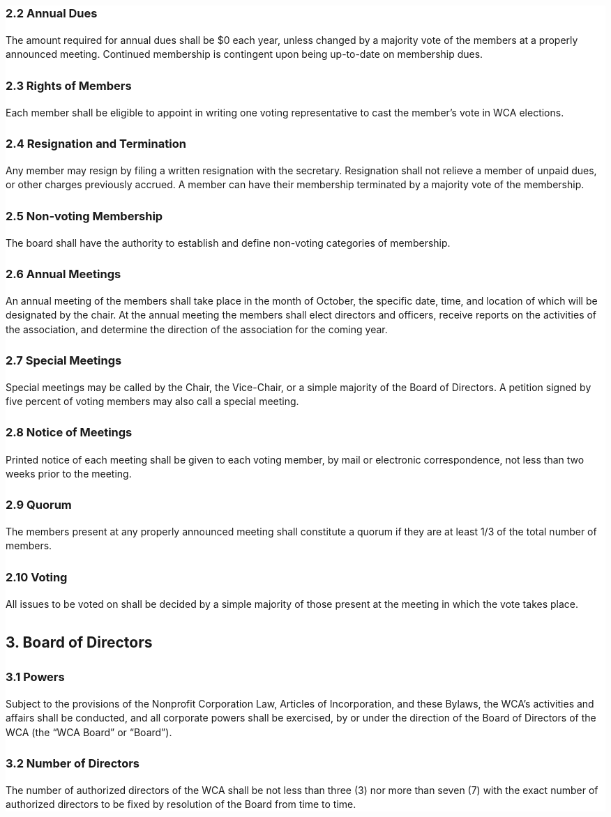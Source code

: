 ### 2.2	Annual Dues
The amount required for annual dues shall be $0 each year, unless changed by a majority vote of the members at a properly announced meeting. Continued membership is contingent upon being up-to-date on membership dues.

### 2.3	Rights of Members
Each member shall be eligible to appoint in writing one voting representative to cast the member’s vote in WCA elections.

### 2.4	Resignation and Termination
Any member may resign by filing a written resignation with the secretary. Resignation shall not relieve a member of unpaid dues, or other charges previously accrued. A member can have their membership terminated by a majority vote of the membership.

### 2.5	Non-voting Membership
The board shall have the authority to establish and define non-voting categories of membership.

### 2.6	Annual Meetings
An annual meeting of the members shall take place in the month of October, the specific date, time, and location of which will be designated by the chair. At the annual meeting the members shall elect directors and officers, receive reports on the activities of the association, and determine the direction of the association for the coming year.

### 2.7	Special Meetings
Special meetings may be called by the Chair, the Vice-Chair, or a simple majority of the Board of Directors. A petition signed by five percent of voting members may also call a special meeting.

### 2.8	Notice of Meetings
Printed notice of each meeting shall be given to each voting member, by mail or electronic correspondence, not less than two weeks prior to the meeting.

### 2.9	Quorum
The members present at any properly announced meeting shall constitute a quorum if they are at least 1/3 of the total number of members.

### 2.10 Voting
All issues to be voted on shall be decided by a simple majority of those present at the meeting in which the vote takes place.

<div class="page-break"></div>

## 3. Board of Directors
### 3.1 Powers
Subject to the provisions of the Nonprofit Corporation Law, Articles of Incorporation, and these Bylaws, the WCA’s activities and affairs shall be conducted, and all corporate powers shall be exercised, by or under the direction of the Board of Directors of the WCA (the “WCA Board” or “Board”).

### 3.2 Number of Directors
The number of authorized directors of the WCA shall be not less than three (3) nor more than seven (7) with the exact number of authorized directors to be fixed by resolution of the Board from time to time.
